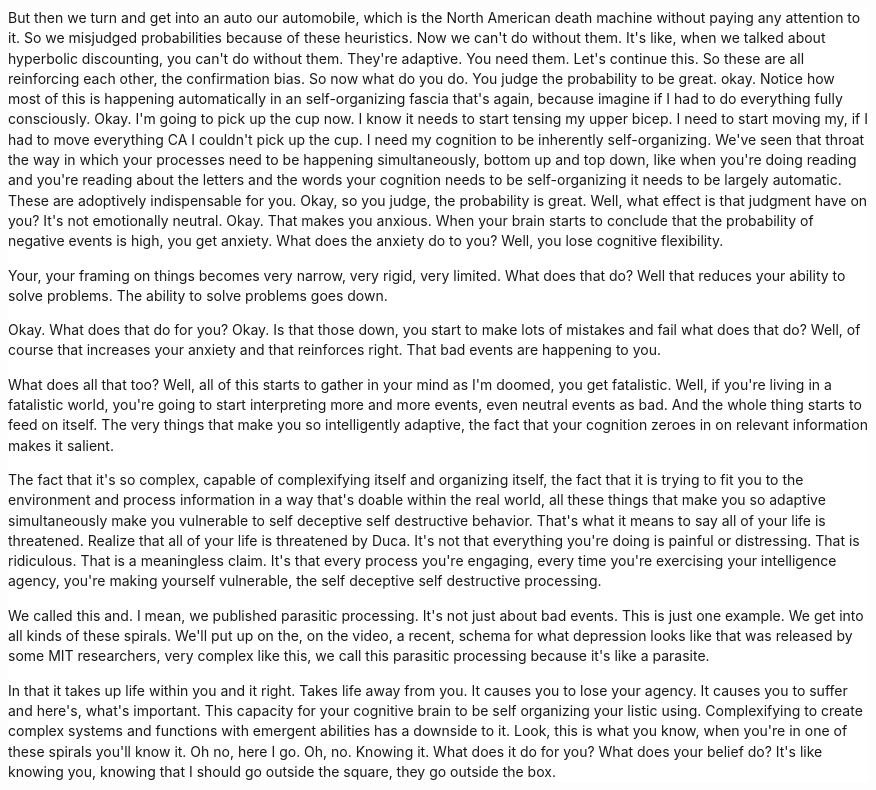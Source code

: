 But then we turn and get into an auto our automobile, which is the North American death machine without paying any attention to it. So we misjudged probabilities because of these heuristics. Now we can't do without them. It's like, when we talked about hyperbolic discounting, you can't do without them.
They're adaptive. You need them. Let's continue this. So these are all reinforcing each other, the confirmation bias. So now what do you do. You judge the probability to be great.
okay. Notice how most of this is happening automatically in an self-organizing fascia that's again, because imagine if I had to do everything fully consciously. Okay. I'm going to pick up the cup now. I know it needs to start tensing my upper bicep. I need to start moving my, if I had to move everything CA I couldn't pick up the cup.
I need my cognition to be inherently self-organizing. We've seen that throat the way in which your processes need to be happening simultaneously, bottom up and top down, like when you're doing reading and you're reading about the letters and the words your cognition needs to be self-organizing it needs to be largely automatic.
These are adoptively indispensable for you. Okay, so you judge, the probability is great. Well, what effect is that judgment have on you? It's not emotionally neutral. Okay. That makes you anxious. When your brain starts to conclude that the probability of negative events is high, you get anxiety.
What does the anxiety do to you? Well, you lose cognitive flexibility.

Your, your framing on things becomes very narrow, very rigid, very limited. What does that do? Well that reduces your ability to solve problems. The ability to solve problems goes down.

Okay. What does that do for you? Okay. Is that those down, you start to make lots of mistakes and fail what does that do? Well, of course that increases your anxiety and that reinforces right. That bad events are happening to you.

What does all that too? Well, all of this starts to gather in your mind as I'm doomed, you get fatalistic. Well, if you're living in a fatalistic world, you're going to start interpreting more and more events, even neutral events as bad. And the whole thing starts to feed on itself. The very things that make you so intelligently adaptive, the fact that your cognition zeroes in on relevant information makes it salient.

The fact that it's so complex, capable of complexifying itself and organizing itself, the fact that it is trying to fit you to the environment and process information in a way that's doable within the real world, all these things that make you so adaptive simultaneously make you vulnerable to self deceptive self destructive behavior.
That's what it means to say all of your life is threatened. Realize that all of your life is threatened by Duca. It's not that everything you're doing is painful or distressing. That is ridiculous. That is a meaningless claim. It's that every process you're engaging, every time you're exercising your intelligence agency, you're making yourself vulnerable, the self deceptive self destructive processing.

We called this and. I mean, we published parasitic processing. It's not just about bad events. This is just one example. We get into all kinds of these spirals. We'll put up on the, on the video, a recent, schema for what depression looks like that was released by some MIT researchers, very complex like this, we call this parasitic processing because it's like a parasite.

In that it takes up life within you and it right. Takes life away from you. It causes you to lose your agency. It causes you to suffer and here's, what's important. This capacity for your cognitive brain to be self organizing your listic using.
Complexifying to create complex systems and functions with emergent abilities has a downside to it. Look, this is what you know, when you're in one of these spirals you'll know it. Oh no, here I go. Oh, no. Knowing it. What does it do for you? What does your belief do? It's like knowing you, knowing that I should go outside the square, they go outside the box.
